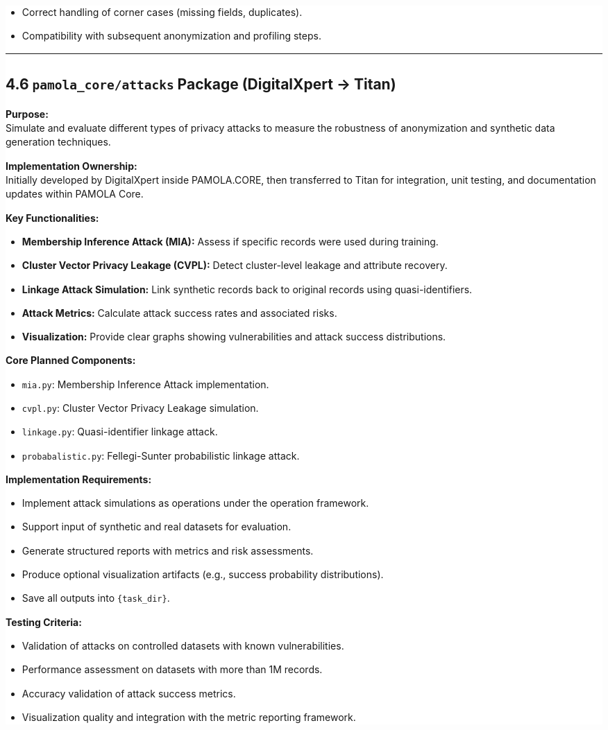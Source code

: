 - Correct handling of corner cases (missing fields, duplicates).
    
- Compatibility with subsequent anonymization and profiling steps.
    

---

## 4.6 `pamola_core/attacks` Package (DigitalXpert → Titan)

**Purpose:**  
Simulate and evaluate different types of privacy attacks to measure the robustness of anonymization and synthetic data generation techniques.

**Implementation Ownership:**  
Initially developed by DigitalXpert inside PAMOLA.CORE, then transferred to Titan for integration, unit testing, and documentation updates within PAMOLA Core.

**Key Functionalities:**

- **Membership Inference Attack (MIA):** Assess if specific records were used during training.
    
- **Cluster Vector Privacy Leakage (CVPL):** Detect cluster-level leakage and attribute recovery.
    
- **Linkage Attack Simulation:** Link synthetic records back to original records using quasi-identifiers.
    
- **Attack Metrics:** Calculate attack success rates and associated risks.
    
- **Visualization:** Provide clear graphs showing vulnerabilities and attack success distributions.
    

**Core Planned Components:**

- `mia.py`: Membership Inference Attack implementation.
    
- `cvpl.py`: Cluster Vector Privacy Leakage simulation.
    
- `linkage.py`: Quasi-identifier linkage attack.
    
- `probabalistic.py`: Fellegi-Sunter probabilistic linkage attack.
    

**Implementation Requirements:**

- Implement attack simulations as operations under the operation framework.
    
- Support input of synthetic and real datasets for evaluation.
    
- Generate structured reports with metrics and risk assessments.
    
- Produce optional visualization artifacts (e.g., success probability distributions).
    
- Save all outputs into `{task_dir}`.
    

**Testing Criteria:**

- Validation of attacks on controlled datasets with known vulnerabilities.
    
- Performance assessment on datasets with more than 1M records.
    
- Accuracy validation of attack success metrics.
    
- Visualization quality and integration with the metric reporting framework.
    